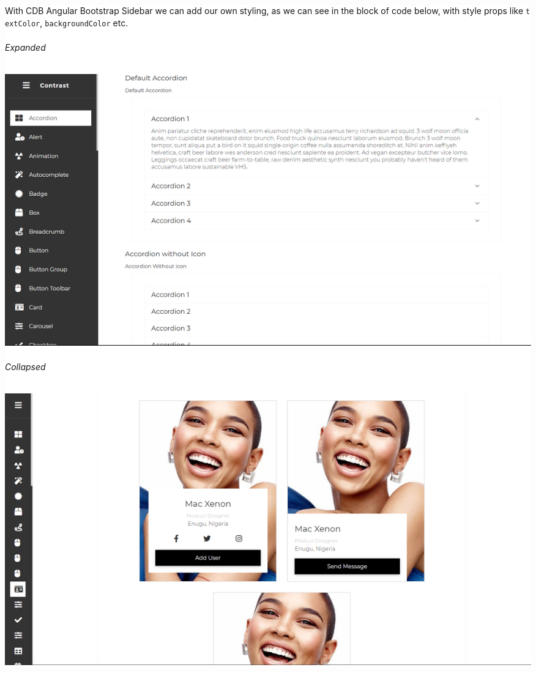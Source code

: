 With CDB Angular Bootstrap Sidebar we can add our own styling, as we can see in the block of code below, with style props like `textColor`, `backgroundColor` etc.

###### Expanded
![Angular Bootstrap Sidebar Expanded](./images/side1.png)
###### Collapsed
![Angular Bootstrap Sidebar Collapsed](./images/side2.png)
